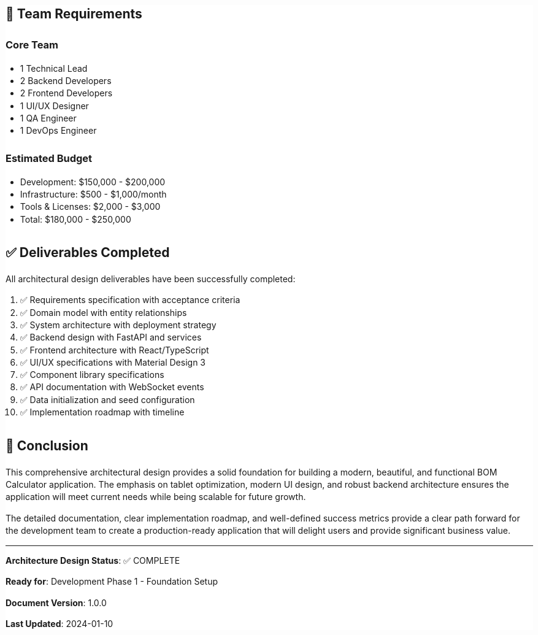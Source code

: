 ## 🤝 Team Requirements

### Core Team
- 1 Technical Lead
- 2 Backend Developers
- 2 Frontend Developers
- 1 UI/UX Designer
- 1 QA Engineer
- 1 DevOps Engineer

### Estimated Budget
- Development: $150,000 - $200,000
- Infrastructure: $500 - $1,000/month
- Tools & Licenses: $2,000 - $3,000
- Total: $180,000 - $250,000

## ✅ Deliverables Completed

All architectural design deliverables have been successfully completed:

1. ✅ Requirements specification with acceptance criteria
2. ✅ Domain model with entity relationships
3. ✅ System architecture with deployment strategy
4. ✅ Backend design with FastAPI and services
5. ✅ Frontend architecture with React/TypeScript
6. ✅ UI/UX specifications with Material Design 3
7. ✅ Component library specifications
8. ✅ API documentation with WebSocket events
9. ✅ Data initialization and seed configuration
10. ✅ Implementation roadmap with timeline

## 🎉 Conclusion

This comprehensive architectural design provides a solid foundation for building a modern, beautiful, and functional BOM Calculator application. The emphasis on tablet optimization, modern UI design, and robust backend architecture ensures the application will meet current needs while being scalable for future growth.

The detailed documentation, clear implementation roadmap, and well-defined success metrics provide a clear path forward for the development team to create a production-ready application that will delight users and provide significant business value.

---

**Architecture Design Status**: ✅ COMPLETE

**Ready for**: Development Phase 1 - Foundation Setup

**Document Version**: 1.0.0

**Last Updated**: 2024-01-10